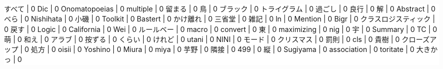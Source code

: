 すべて | 0
Dic | 0
Onomatopoeias | 0
multiple | 0
留まる | 0
鳥 | 0
ブラック | 0
トライグラム | 0
過ごし | 0
良行 | 0
解 | 0
Abstract | 0
べら | 0
Nishihata | 0
小磯 | 0
Toolkit | 0
Bastert | 0
かけ離れ | 0
三省堂 | 0
雑記 | 0
ln | 0
Mention | 0
Bigr | 0
クラスロジスティック | 0
戻す | 0
Logic | 0
California | 0
Wei | 0
ルールベー | 0
macro | 0
convert | 0
東 | 0
maximizing | 0
nig | 0
宇 | 0
Summary | 0
TC | 0
萌 | 0
和え | 0
アラブ | 0
按ずる | 0
くらい | 0
けれど | 0
utani | 0
NINI | 0
モード | 0
クリスマス | 0
罰則 | 0
cls | 0
貴樹 | 0
クローズアップ | 0
処方 | 0
oisii | 0
Yoshino | 0
Miura | 0
miya | 0
芋野 | 0
隣接 | 0
499 | 0
縦 | 0
Sugiyama | 0
association | 0
toritate | 0
大きかっ | 0